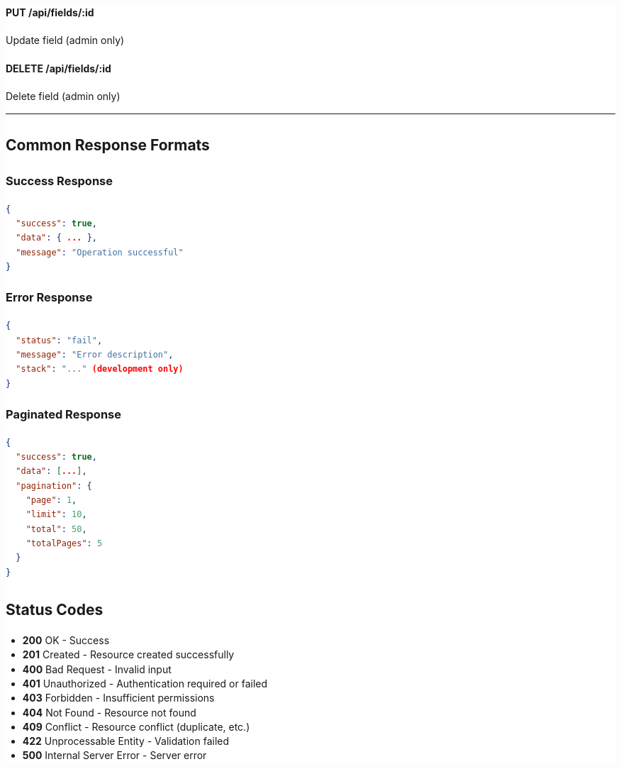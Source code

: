 #### PUT /api/fields/:id
Update field (admin only)

#### DELETE /api/fields/:id
Delete field (admin only)

---

## Common Response Formats

### Success Response
```json
{
  "success": true,
  "data": { ... },
  "message": "Operation successful"
}
```

### Error Response
```json
{
  "status": "fail",
  "message": "Error description",
  "stack": "..." (development only)
}
```

### Paginated Response
```json
{
  "success": true,
  "data": [...],
  "pagination": {
    "page": 1,
    "limit": 10,
    "total": 50,
    "totalPages": 5
  }
}
```

## Status Codes

- **200** OK - Success
- **201** Created - Resource created successfully
- **400** Bad Request - Invalid input
- **401** Unauthorized - Authentication required or failed
- **403** Forbidden - Insufficient permissions
- **404** Not Found - Resource not found
- **409** Conflict - Resource conflict (duplicate, etc.)
- **422** Unprocessable Entity - Validation failed
- **500** Internal Server Error - Server error
